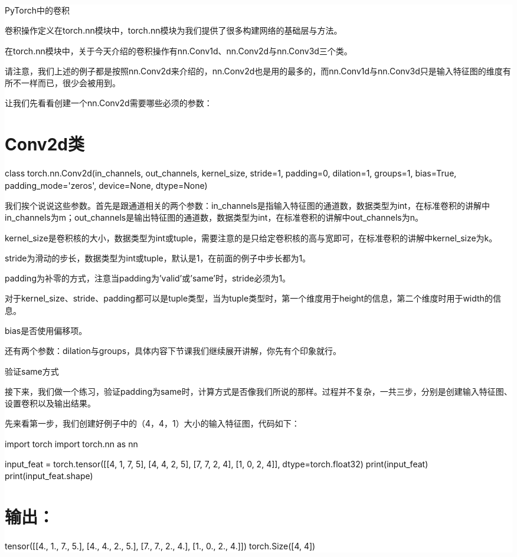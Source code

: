 PyTorch中的卷积

卷积操作定义在torch.nn模块中，torch.nn模块为我们提供了很多构建网络的基础层与方法。

在torch.nn模块中，关于今天介绍的卷积操作有nn.Conv1d、nn.Conv2d与nn.Conv3d三个类。

请注意，我们上述的例子都是按照nn.Conv2d来介绍的，nn.Conv2d也是用的最多的，而nn.Conv1d与nn.Conv3d只是输入特征图的维度有所不一样而已，很少会被用到。

让我们先看看创建一个nn.Conv2d需要哪些必须的参数：

# Conv2d类
class torch.nn.Conv2d(in_channels, 
                      out_channels, 
                      kernel_size, 
                      stride=1, 
                      padding=0, 
                      dilation=1, 
                      groups=1, 
                      bias=True, 
                      padding_mode='zeros', 
                      device=None, 
                      dtype=None)



我们挨个说说这些参数。首先是跟通道相关的两个参数：in_channels是指输入特征图的通道数，数据类型为int，在标准卷积的讲解中in_channels为m；out_channels是输出特征图的通道数，数据类型为int，在标准卷积的讲解中out_channels为n。

kernel_size是卷积核的大小，数据类型为int或tuple，需要注意的是只给定卷积核的高与宽即可，在标准卷积的讲解中kernel_size为k。

stride为滑动的步长，数据类型为int或tuple，默认是1，在前面的例子中步长都为1。

padding为补零的方式，注意当padding为’valid’或’same’时，stride必须为1。

对于kernel_size、stride、padding都可以是tuple类型，当为tuple类型时，第一个维度用于height的信息，第二个维度时用于width的信息。

bias是否使用偏移项。

还有两个参数：dilation与groups，具体内容下节课我们继续展开讲解，你先有个印象就行。

验证same方式

接下来，我们做一个练习，验证padding为same时，计算方式是否像我们所说的那样。过程并不复杂，一共三步，分别是创建输入特征图、设置卷积以及输出结果。

先来看第一步，我们创建好例子中的（4，4，1）大小的输入特征图，代码如下：

import torch
import torch.nn as nn

input_feat = torch.tensor([[4, 1, 7, 5], [4, 4, 2, 5], [7, 7, 2, 4], [1, 0, 2, 4]], dtype=torch.float32)
print(input_feat)
print(input_feat.shape)

# 输出：
tensor([[4., 1., 7., 5.],
        [4., 4., 2., 5.],
        [7., 7., 2., 4.],
        [1., 0., 2., 4.]])
torch.Size([4, 4])
